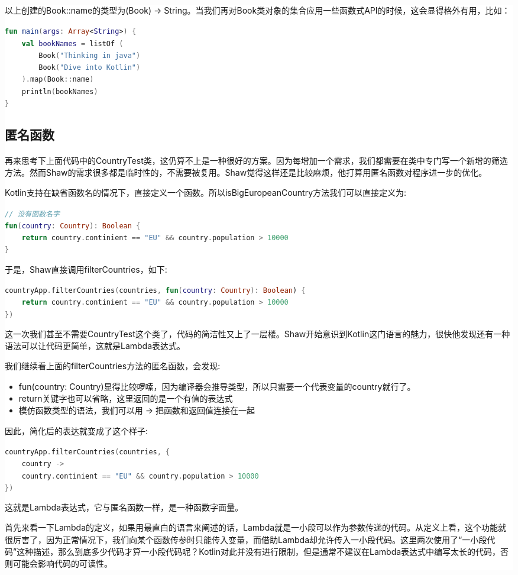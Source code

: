 以上创建的Book::name的类型为(Book) -> String。当我们再对Book类对象的集合应用一些函数式API的时候，这会显得格外有用，比如： 

```kotlin
fun main(args: Array<String>) {
    val bookNames = listOf (
        Book("Thinking in java")
        Book("Dive into Kotlin")    
    ).map(Book::name)
    println(bookNames)
}
```

## 匿名函数

再来思考下上面代码中的CountryTest类，这仍算不上是一种很好的方案。因为每增加一个需求，我们都需要在类中专门写一个新增的筛选方法。然而Shaw的需求很多都是临时性的，不需要被复用。Shaw觉得这样还是比较麻烦，他打算用匿名函数对程序进一步的优化。

Kotlin支持在缺省函数名的情况下，直接定义一个函数。所以isBigEuropeanCountry方法我们可以直接定义为:  

```kotlin
// 没有函数名字
fun(country: Country): Boolean {
    return country.continient == "EU" && country.population > 10000
}
```

于是，Shaw直接调用filterCountries，如下:  

```kotlin
countryApp.filterCountries(countries, fun(country: Country): Boolean) {
	return country.continient == "EU" && country.population > 10000    
})
```

这一次我们甚至不需要CountryTest这个类了，代码的简洁性又上了一层楼。Shaw开始意识到Kotlin这门语言的魅力，很快他发现还有一种语法可以让代码更简单，这就是Lambda表达式。

我们继续看上面的filterCountries方法的匿名函数，会发现:  

- fun(country: Country)显得比较啰嗦，因为编译器会推导类型，所以只需要一个代表变量的country就行了。
- return关键字也可以省略，这里返回的是一个有值的表达式
- 模仿函数类型的语法，我们可以用 -> 把函数和返回值连接在一起

因此，简化后的表达就变成了这个样子:   

```kotlin
countryApp.filterCountries(countries, {
    country -> 
    country.continient == "EU" && country.population > 10000
})
```

这就是Lambda表达式，它与匿名函数一样，是一种函数字面量。

首先来看一下Lambda的定义，如果用最直白的语言来阐述的话，Lambda就是一小段可以作为参数传递的代码。从定义上看，这个功能就很厉害了，因为正常情况下，我们向某个函数传参时只能传入变量，而借助Lambda却允许传入一小段代码。这里两次使用了“一小段代码”这种描述，那么到底多少代码才算一小段代码呢？Kotlin对此并没有进行限制，但是通常不建议在Lambda表达式中编写太长的代码，否则可能会影响代码的可读性。


